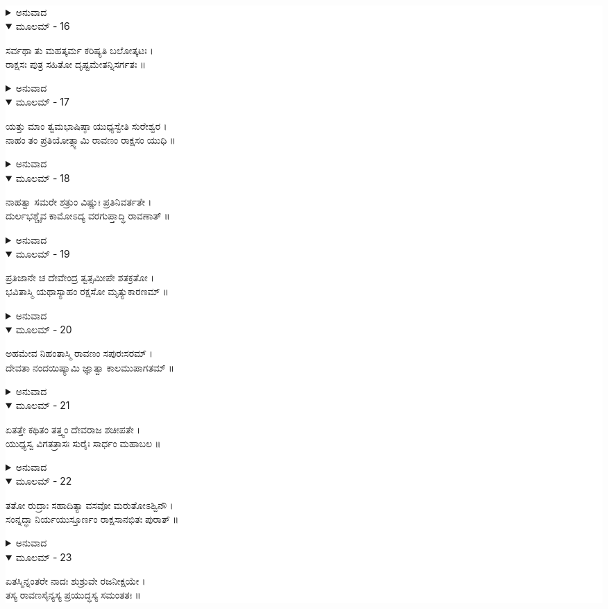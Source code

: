 <details><summary>ಅನುವಾದ</summary></details>

<details open><summary>ಮೂಲಮ್ - 16</summary>

ಸರ್ವಥಾ ತು ಮಹತ್ಕರ್ಮ ಕರಿಷ್ಯತಿ ಬಲೋತ್ಕಟಃ ।  
ರಾಕ್ಷಸಃ ಪುತ್ರ ಸಹಿತೋ ದೃಷ್ಟಮೇತನ್ನಿಸರ್ಗತಃ ॥
</details>

<details><summary>ಅನುವಾದ</summary></details>

<details open><summary>ಮೂಲಮ್ - 17</summary>

ಯತ್ತು ಮಾಂ ತ್ವಮಭಾಷಿಷ್ಠಾ ಯುಧ್ಯಸ್ವೇತಿ ಸುರೇಶ್ವರ ।  
ನಾಹಂ ತಂ ಪ್ರತಿಯೋತ್ಸ್ಯಾಮಿ ರಾವಣಂ ರಾಕ್ಷಸಂ ಯುಧಿ ॥
</details>

<details><summary>ಅನುವಾದ</summary></details>

<details open><summary>ಮೂಲಮ್ - 18</summary>

ನಾಹತ್ವಾ ಸಮರೇ ಶತ್ರುಂ ವಿಷ್ಣುಃ ಪ್ರತಿನಿವರ್ತತೇ ।  
ದುರ್ಲಭಶ್ಚೈವ ಕಾಮೋಽದ್ಯ ವರಗುಪ್ತಾದ್ಧಿ ರಾವಣಾತ್ ॥
</details>

<details><summary>ಅನುವಾದ</summary></details>

<details open><summary>ಮೂಲಮ್ - 19</summary>

ಪ್ರತಿಜಾನೇ ಚ ದೇವೇಂದ್ರ ತ್ವತ್ಸಮೀಪೇ ಶತಕ್ರತೋ ।  
ಭವಿತಾಸ್ಮಿ ಯಥಾಸ್ಯಾಹಂ ರಕ್ಷಸೋ ಮೃತ್ಯುಕಾರಣಮ್ ॥
</details>

<details><summary>ಅನುವಾದ</summary></details>

<details open><summary>ಮೂಲಮ್ - 20</summary>

ಅಹಮೇವ ನಿಹಂತಾಸ್ಮಿ ರಾವಣಂ ಸಪುರಃಸರಮ್ ।  
ದೇವತಾ ನಂದಯಿಷ್ಯಾಮಿ ಜ್ಞಾತ್ವಾ ಕಾಲಮುಪಾಗತಮ್ ॥
</details>

<details><summary>ಅನುವಾದ</summary></details>

<details open><summary>ಮೂಲಮ್ - 21</summary>

ಏತತ್ತೇ ಕಥಿತಂ ತತ್ತ್ವಂ ದೇವರಾಜ ಶಚೀಪತೇ ।  
ಯುಧ್ಯಸ್ವ ವಿಗತತ್ರಾಸಃ ಸುರೈಃ ಸಾರ್ಧಂ ಮಹಾಬಲ ॥
</details>

<details><summary>ಅನುವಾದ</summary></details>

<details open><summary>ಮೂಲಮ್ - 22</summary>

ತತೋ ರುದ್ರಾಃ ಸಹಾದಿತ್ಯಾ ವಸವೋ ಮರುತೋಽಶ್ವಿನೌ ।  
ಸಂನ್ನದ್ಧಾ ನಿರ್ಯಯುಸ್ತೂರ್ಣಂ ರಾಕ್ಷಸಾನಭಿತಃ ಪುರಾತ್ ॥
</details>

<details><summary>ಅನುವಾದ</summary></details>

<details open><summary>ಮೂಲಮ್ - 23</summary>

ಏತಸ್ಮಿನ್ನಂತರೇ ನಾದಃ ಶುಶ್ರುವೇ ರಜನೀಕ್ಷಯೇ ।  
ತಸ್ಯ ರಾವಣಸೈನ್ಯಸ್ಯ ಪ್ರಯುದ್ಧಸ್ಯ ಸಮಂತತಃ ॥
</details>
